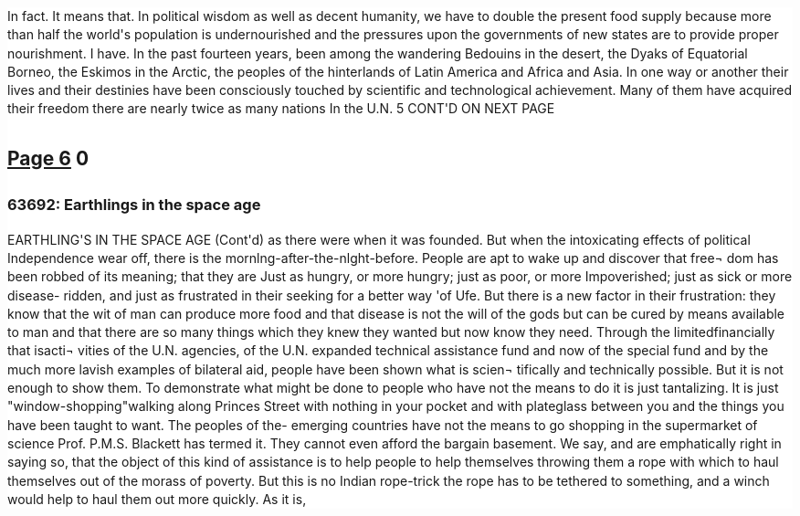 In fact. It means that. In political wisdom as well
as decent humanity, we have to double the present
food supply because more than half the world's
population is undernourished and the pressures
upon the governments of new states are to provide
proper nourishment.
I have. In the past fourteen years, been among
the wandering Bedouins in the desert, the Dyaks of
Equatorial Borneo, the Eskimos in the Arctic, the
peoples of the hinterlands of Latin America and
Africa and Asia. In one way or another their lives
and their destinies have been consciously touched
by scientific and technological achievement.
Many of them have acquired their freedom
there are nearly twice as many nations In the U.N. 5
CONT'D ON NEXT PAGE

## [Page 6](078133engo.pdf#page=6) 0

### 63692: Earthlings in the space age

EARTHLING'S IN THE SPACE AGE (Cont'd)
as there were when it was founded. But when the
intoxicating effects of political Independence wear
off, there is the mornlng-after-the-nlght-before.
People are apt to wake up and discover that free¬
dom has been robbed of its meaning; that they are
Just as hungry, or more hungry; just as poor, or
more Impoverished; just as sick or more disease-
ridden, and just as frustrated in their seeking for a
better way 'of Ufe.
But there is a new factor in their frustration:
they know that the wit of man can produce more
food and that disease is not the will of the gods
but can be cured by means available to man and
that there are so many things which they knew
they wanted but now know they need.
Through the limitedfinancially that isacti¬
vities of the U.N. agencies, of the U.N. expanded
technical assistance fund and now of the special
fund and by the much more lavish examples of
bilateral aid, people have been shown what is scien¬
tifically and technically possible. But it is not
enough to show them.
To demonstrate what might be done to people
who have not the means to do it is just tantalizing.
It is just "window-shopping"walking along
Princes Street with nothing in your pocket and with
plateglass between you and the things you have
been taught to want.
The peoples of the- emerging
countries have not the means
to go shopping in the
supermarket of science
Prof. P.M.S. Blackett has termed it. They
cannot even afford the bargain basement.
We say, and are emphatically right in saying so,
that the object of this kind of assistance is to help
people to help themselves throwing them a rope
with which to haul themselves out of the morass
of poverty. But this is no Indian rope-trick the
rope has to be tethered to something, and a winch
would help to haul them out more quickly. As it is,